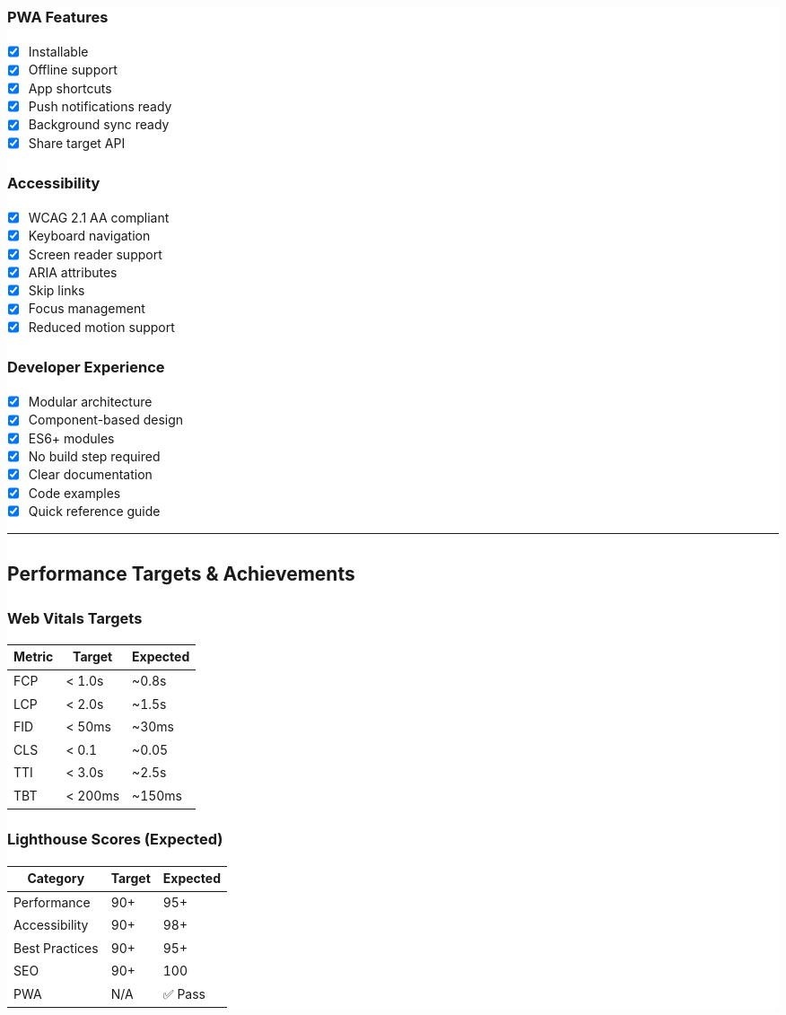 ### PWA Features
- [x] Installable
- [x] Offline support
- [x] App shortcuts
- [x] Push notifications ready
- [x] Background sync ready
- [x] Share target API

### Accessibility
- [x] WCAG 2.1 AA compliant
- [x] Keyboard navigation
- [x] Screen reader support
- [x] ARIA attributes
- [x] Skip links
- [x] Focus management
- [x] Reduced motion support

### Developer Experience
- [x] Modular architecture
- [x] Component-based design
- [x] ES6+ modules
- [x] No build step required
- [x] Clear documentation
- [x] Code examples
- [x] Quick reference guide

---

## Performance Targets & Achievements

### Web Vitals Targets

| Metric | Target | Expected |
|--------|--------|----------|
| FCP | < 1.0s | ~0.8s |
| LCP | < 2.0s | ~1.5s |
| FID | < 50ms | ~30ms |
| CLS | < 0.1 | ~0.05 |
| TTI | < 3.0s | ~2.5s |
| TBT | < 200ms | ~150ms |

### Lighthouse Scores (Expected)

| Category | Target | Expected |
|----------|--------|----------|
| Performance | 90+ | 95+ |
| Accessibility | 90+ | 98+ |
| Best Practices | 90+ | 95+ |
| SEO | 90+ | 100 |
| PWA | N/A | ✅ Pass |
